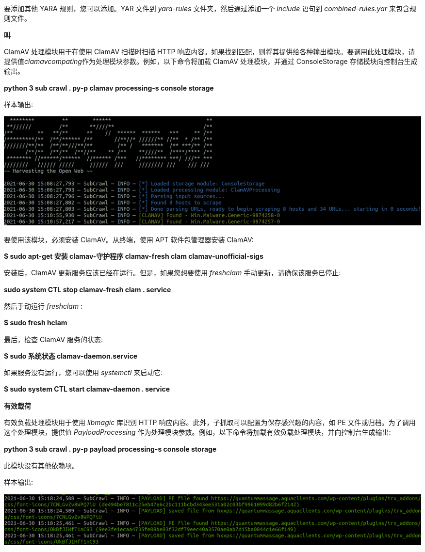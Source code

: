 要添加其他 YARA 规则，您可以添加。YAR 文件到 *yara-rules* 文件夹，然后通过添加一个 *include* 语句到 *combined-rules.yar* 来包含规则文件。

**叫**

ClamAV 处理模块用于在使用 ClamAV 扫描时扫描 HTTP 响应内容。如果找到匹配，则将其提供给各种输出模块。要调用此处理模块，请提供值*clamavcompating*作为处理模块参数。例如，以下命令将加载 ClamAV 处理模块，并通过 ConsoleStorage 存储模块向控制台生成输出。

**python 3 sub crawl . py-p clamav processing-s console storage**

样本输出:

![](img//04fbe2bc82533dc77d2c02128b2d6b03.png)

要使用该模块，必须安装 ClamAV。从终端，使用 APT 软件包管理器安装 ClamAV:

**$ sudo apt-get 安装 clamav-守护程序 clamav-fresh clam clamav-unofficial-sigs**

安装后，ClamAV 更新服务应该已经在运行。但是，如果您想要使用 *freshclam* 手动更新，请确保该服务已停止:

**sudo system CTL stop clamav-fresh clam . service**

然后手动运行 *freshclam* :

**$ sudo fresh hclam**

最后，检查 ClamAV 服务的状态:

**$ sudo 系统状态 clamav-daemon.service**

如果服务没有运行，您可以使用 *systemctl* 来启动它:

**$ sudo system CTL start clamav-daemon . service**

**有效载荷**

有效负载处理模块用于使用 *libmagic* 库识别 HTTP 响应内容。此外，子抓取可以配置为保存感兴趣的内容，如 PE 文件或归档。为了调用这个处理模块，提供值 *PayloadProcessing* 作为处理模块参数。例如，以下命令将加载有效负载处理模块，并向控制台生成输出:

**python 3 sub crawl . py-p payload processing-s console storage**

此模块没有其他依赖项。

样本输出:

![](img//c5229a3cec89693978249a437ccf0229.png)
